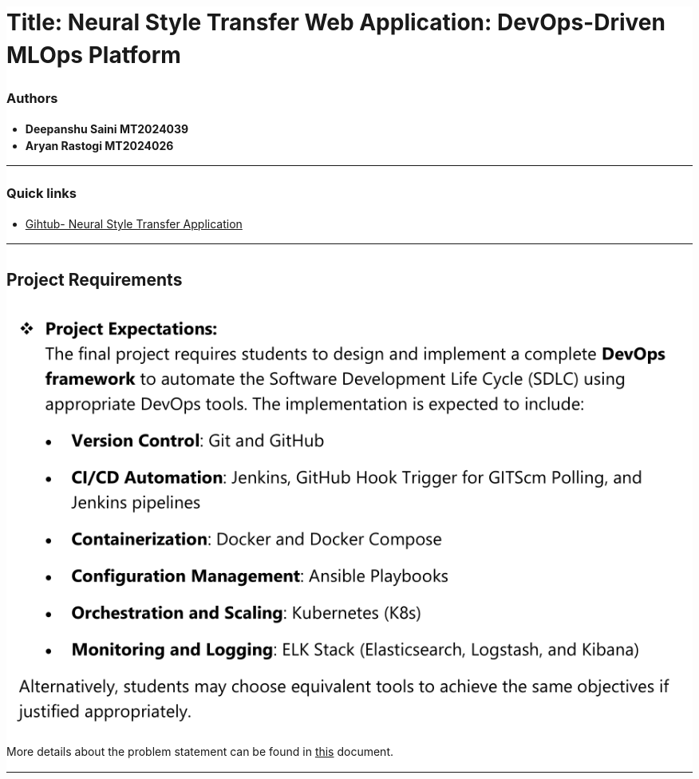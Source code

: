 # Title: Neural Style Transfer Web Application: DevOps-Driven MLOps Platform


### Authors

- **Deepanshu Saini MT2024039**
- **Aryan Rastogi MT2024026**

---


### Quick links
- [Gihtub- Neural Style Transfer Application](https://github.com/Deepanshu09-max/NST_app/tree/devops)

---


## **Project Requirements**
![Project Requirements](report/images/ps.png)

More details about the problem statement can be found in [this](./Mini%20Project_Scientific%20Calculator.pdf) document.

---
